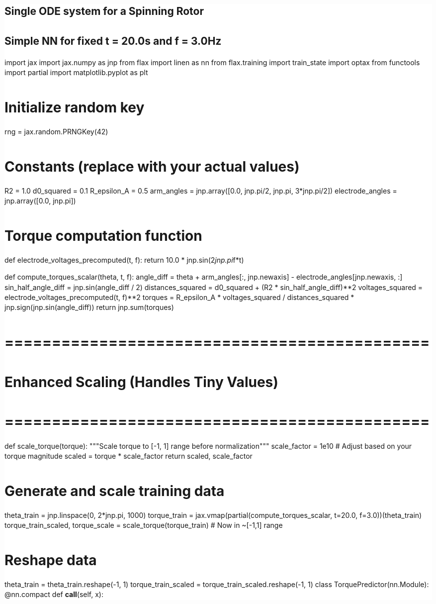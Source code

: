 ## Single ODE system for a Spinning Rotor
## Simple NN for fixed t = 20.0s and f = 3.0Hz

import jax
import jax.numpy as jnp
from flax import linen as nn
from flax.training import train_state
import optax
from functools import partial
import matplotlib.pyplot as plt
# Initialize random key
rng = jax.random.PRNGKey(42)

# Constants (replace with your actual values)
R2 = 1.0
d0_squared = 0.1
R_epsilon_A = 0.5
arm_angles = jnp.array([0.0, jnp.pi/2, jnp.pi, 3*jnp.pi/2])
electrode_angles = jnp.array([0.0, jnp.pi])

# Torque computation function
def electrode_voltages_precomputed(t, f):
    return 10.0 * jnp.sin(2*jnp.pi*f*t)

def compute_torques_scalar(theta, t, f):
    angle_diff = theta + arm_angles[:, jnp.newaxis] - electrode_angles[jnp.newaxis, :]
    sin_half_angle_diff = jnp.sin(angle_diff / 2)
    distances_squared = d0_squared + (R2 * sin_half_angle_diff)**2
    voltages_squared = electrode_voltages_precomputed(t, f)**2
    torques = R_epsilon_A * voltages_squared / distances_squared * jnp.sign(jnp.sin(angle_diff))
    return jnp.sum(torques)
# =============================================
# Enhanced Scaling (Handles Tiny Values)
# =============================================
def scale_torque(torque):
    """Scale torque to [-1, 1] range before normalization"""
    scale_factor = 1e10  # Adjust based on your torque magnitude
    scaled = torque * scale_factor
    return scaled, scale_factor

# Generate and scale training data
theta_train = jnp.linspace(0, 2*jnp.pi, 1000)
torque_train = jax.vmap(partial(compute_torques_scalar, t=20.0, f=3.0))(theta_train)
torque_train_scaled, torque_scale = scale_torque(torque_train)  # Now in ~[-1,1] range
# Reshape data
theta_train = theta_train.reshape(-1, 1)
torque_train_scaled = torque_train_scaled.reshape(-1, 1)
class TorquePredictor(nn.Module):
    @nn.compact
    def __call__(self, x):